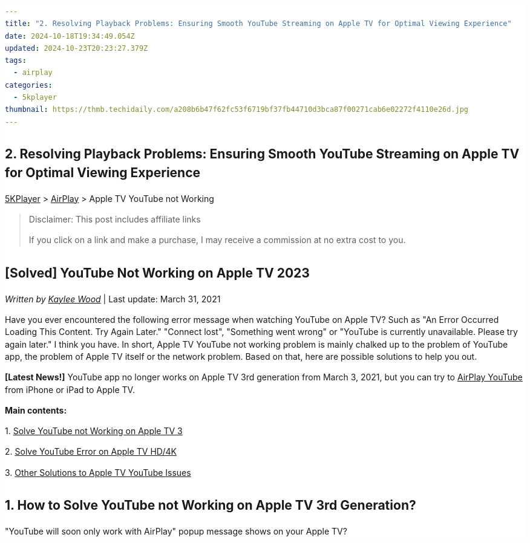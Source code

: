 ```yaml
---
title: "2. Resolving Playback Problems: Ensuring Smooth YouTube Streaming on Apple TV for Optimal Viewing Experience"
date: 2024-10-18T19:34:49.054Z
updated: 2024-10-23T20:23:27.379Z
tags:
  - airplay
categories:
  - 5kplayer
thumbnail: https://thmb.techidaily.com/a208b6b47f62fc53f6719bf37fb44710d3bca87f00271cab6e02272f4110e26d.jpg
---
```


## 2. Resolving Playback Problems: Ensuring Smooth YouTube Streaming on Apple TV for Optimal Viewing Experience

[5KPlayer](https://tools.techidaily.com/5kplayer/products/) \> [AirPlay](https://tools.techidaily.com/5kplayer/airplay/) \> Apple TV YouTube not Working

>  Disclaimer: This post includes affiliate links
>
>  If you click on a link and make a purchase, I may receive a commission at no extra cost to you.
>

## \[Solved\] YouTube Not Working on Apple TV 2023

 _Written by [Kaylee Wood](https://www.quora.com/profile/Amanda-Hu-21)_ | Last update: March 31, 2021

Have you ever encountered the following error message when watching YouTube on Apple TV? Such as "An Error Occurred Loading This Content. Try Again Later." "Connect lost", "Something went wrong" or "YouTube is currently unavailable. Please try again later." I think you have. In short, Apple TV YouTube not working problem is mainly chalked up to the problem of YouTube app, the problem of Apple TV itself or the network problem. Based on that, here are possible solutions to help you out.

**\[Latest News!\]** YouTube app no longer works on Apple TV 3rd generation from March 3, 2021, but you can try to [AirPlay YouTube](https://tools.techidaily.com/5kplayer/airplay/) from iPhone or iPad to Apple TV.

**Main contents:**

1\. [Solve YouTube not Working on Apple TV 3](https://tools.techidaily.com/5kplayer/airplay/)

2\. [Solve YouTube Error on Apple TV HD/4K](https://tools.techidaily.com/5kplayer/airplay/)

3\. [Other Solutions to Apple TV YouTube Issues](https://tools.techidaily.com/5kplayer/airplay/)

## 1\. How to Solve YouTube not Working on Apple TV 3rd Generation?

"YouTube will soon only work with AirPlay" popup message shows on your Apple TV?

